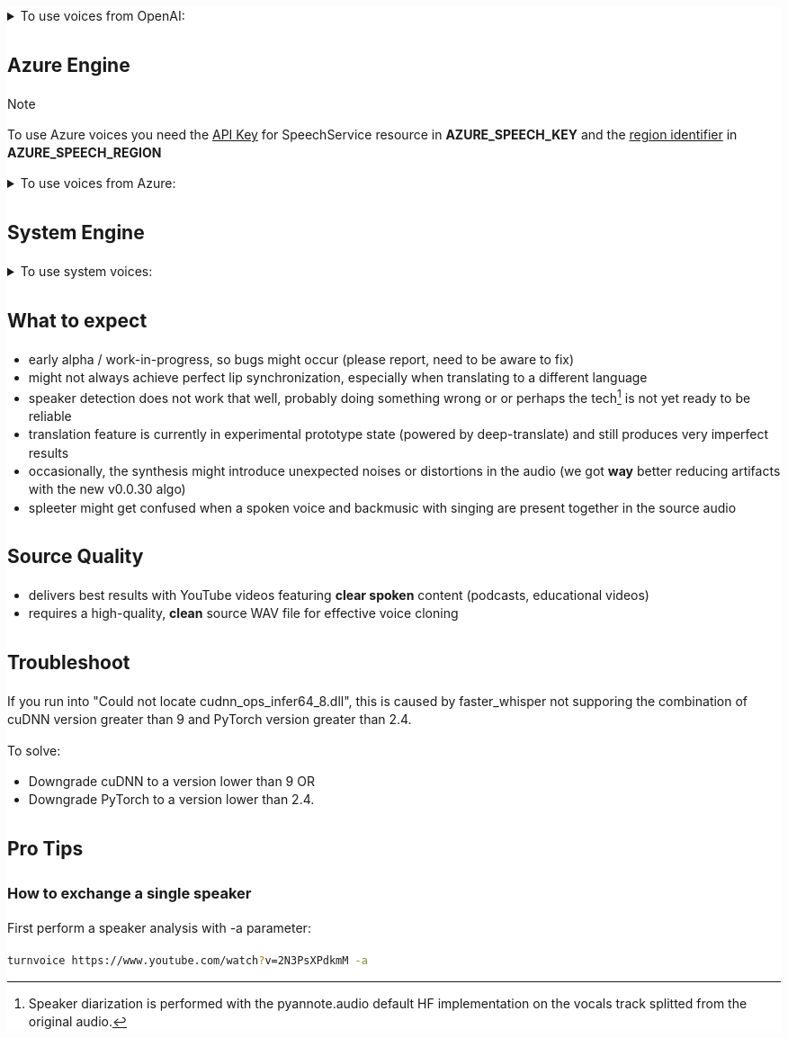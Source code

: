 <details><summary>To use voices from OpenAI:</summary></details>

## Azure Engine

> [!NOTE]
> To use Azure voices you need the [API Key](https://www.youtube.com/watch?v=HgYE2nJPaHA&t=57s) for SpeechService resource in **AZURE_SPEECH_KEY** and the [region identifier](https://learn.microsoft.com/en-us/azure/ai-services/speech-service/regions) in **AZURE_SPEECH_REGION**

<details><summary>To use voices from Azure:</summary></details>

## System Engine

<details><summary>To use system voices:</summary></details>

## What to expect

- early alpha / work-in-progress, so bugs might occur (please report, need to be aware to fix)
- might not always achieve perfect lip synchronization, especially when translating to a different language
- speaker detection does not work that well, probably doing something wrong or or perhaps the tech[^5] is not yet ready to be reliable
- translation feature is currently in experimental prototype state (powered by deep-translate) and still produces very imperfect results
- occasionally, the synthesis might introduce unexpected noises or distortions in the audio (we got **way** better reducing artifacts with the new v0.0.30 algo)
- spleeter might get confused when a spoken voice and backmusic with singing are present together in the source audio

## Source Quality

- delivers best results with YouTube videos featuring **clear spoken** content (podcasts, educational videos)
- requires a high-quality, **clean** source WAV file for effective voice cloning 

## Troubleshoot

If you run into "Could not locate cudnn_ops_infer64_8.dll", this is caused by faster_whisper not supporing the combination of cuDNN version greater than 9 and PyTorch version greater than 2.4. 

To solve:
- Downgrade cuDNN to a version lower than 9 OR
- Downgrade PyTorch to a version lower than 2.4.

## Pro Tips

### How to exchange a single speaker

First perform a speaker analysis with -a parameter:

```bash
turnvoice https://www.youtube.com/watch?v=2N3PsXPdkmM -a
```


[^1]: State is work-in-progress (early pre-alpha). Ülease expect CLI API changes to come and sorry in advance if anything does not work as expected.  
[^2]: Rubberband is needed to pitchpreserve timestretch audios for fitting synthesis into timewindow.
[^3]: ffmpeg is needed to convert mp3 files into wav
[^4]: Huggingface access token is needed to download the speaker diarization model for identifying speakers with pyannote.audio.
[^5]: Speaker diarization is performed with the pyannote.audio default HF implementation on the vocals track splitted from the original audio.
[^6]: Generates costs. Uses gpt-4-1106-preview model and needs [OpenAI API Key](https://platform.openai.com/api-keys) stored in env variable **OPENAI_API_KEY**.
[^7]: Generates costs. [Elevenlabs](#elevenlabs-engine) is pricy, [OpenAI TTS](#openai-engine), [Azure](#azure-engine) are affordable. Needs API Keys stored in env variables, see engine information for details.